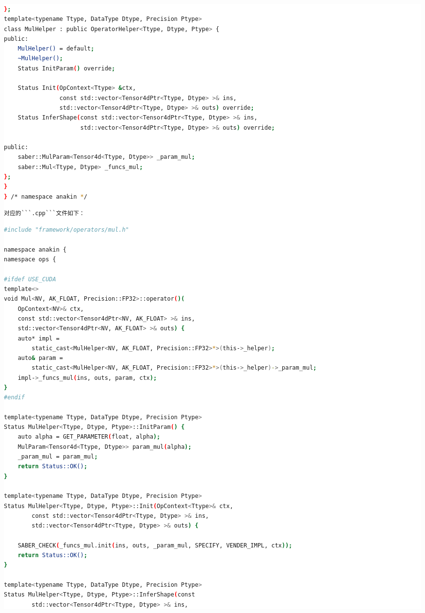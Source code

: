 ```bash
};
template<typename Ttype, DataType Dtype, Precision Ptype>
class MulHelper : public OperatorHelper<Ttype, Dtype, Ptype> {
public:
    MulHelper() = default;
    ~MulHelper();
    Status InitParam() override;

    Status Init(OpContext<Ttype> &ctx,
                const std::vector<Tensor4dPtr<Ttype, Dtype> >& ins,
                std::vector<Tensor4dPtr<Ttype, Dtype> >& outs) override;
    Status InferShape(const std::vector<Tensor4dPtr<Ttype, Dtype> >& ins,
                      std::vector<Tensor4dPtr<Ttype, Dtype> >& outs) override;

public:
    saber::MulParam<Tensor4d<Ttype, Dtype>> _param_mul;
    saber::Mul<Ttype, Dtype> _funcs_mul;
};
}
} /* namespace anakin */
```

    对应的```.cpp```文件如下：

```bash
#include "framework/operators/mul.h"

namespace anakin {
namespace ops {

#ifdef USE_CUDA
template<>
void Mul<NV, AK_FLOAT, Precision::FP32>::operator()(
    OpContext<NV>& ctx,
    const std::vector<Tensor4dPtr<NV, AK_FLOAT> >& ins,
    std::vector<Tensor4dPtr<NV, AK_FLOAT> >& outs) {
    auto* impl =
        static_cast<MulHelper<NV, AK_FLOAT, Precision::FP32>*>(this->_helper);
    auto& param =
        static_cast<MulHelper<NV, AK_FLOAT, Precision::FP32>*>(this->_helper)->_param_mul;
    impl->_funcs_mul(ins, outs, param, ctx);
}
#endif

template<typename Ttype, DataType Dtype, Precision Ptype>
Status MulHelper<Ttype, Dtype, Ptype>::InitParam() {
    auto alpha = GET_PARAMETER(float, alpha);
    MulParam<Tensor4d<Ttype, Dtype>> param_mul(alpha);
    _param_mul = param_mul;
    return Status::OK();
}

template<typename Ttype, DataType Dtype, Precision Ptype>
Status MulHelper<Ttype, Dtype, Ptype>::Init(OpContext<Ttype>& ctx,
        const std::vector<Tensor4dPtr<Ttype, Dtype> >& ins,
        std::vector<Tensor4dPtr<Ttype, Dtype> >& outs) {

    SABER_CHECK(_funcs_mul.init(ins, outs, _param_mul, SPECIFY, VENDER_IMPL, ctx));
    return Status::OK();
}

template<typename Ttype, DataType Dtype, Precision Ptype>
Status MulHelper<Ttype, Dtype, Ptype>::InferShape(const
        std::vector<Tensor4dPtr<Ttype, Dtype> >& ins,
```